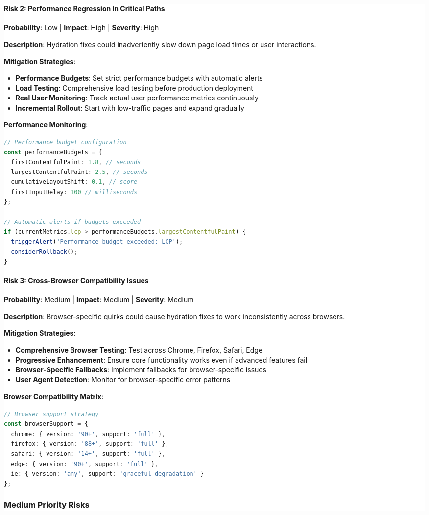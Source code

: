 #### Risk 2: Performance Regression in Critical Paths
**Probability**: Low | **Impact**: High | **Severity**: High

**Description**: Hydration fixes could inadvertently slow down page load times or user interactions.

**Mitigation Strategies**:
- **Performance Budgets**: Set strict performance budgets with automatic alerts
- **Load Testing**: Comprehensive load testing before production deployment
- **Real User Monitoring**: Track actual user performance metrics continuously
- **Incremental Rollout**: Start with low-traffic pages and expand gradually

**Performance Monitoring**:
```typescript
// Performance budget configuration
const performanceBudgets = {
  firstContentfulPaint: 1.8, // seconds
  largestContentfulPaint: 2.5, // seconds
  cumulativeLayoutShift: 0.1, // score
  firstInputDelay: 100 // milliseconds
};

// Automatic alerts if budgets exceeded
if (currentMetrics.lcp > performanceBudgets.largestContentfulPaint) {
  triggerAlert('Performance budget exceeded: LCP');
  considerRollback();
}
```

#### Risk 3: Cross-Browser Compatibility Issues
**Probability**: Medium | **Impact**: Medium | **Severity**: Medium

**Description**: Browser-specific quirks could cause hydration fixes to work inconsistently across browsers.

**Mitigation Strategies**:
- **Comprehensive Browser Testing**: Test across Chrome, Firefox, Safari, Edge
- **Progressive Enhancement**: Ensure core functionality works even if advanced features fail
- **Browser-Specific Fallbacks**: Implement fallbacks for browser-specific issues
- **User Agent Detection**: Monitor for browser-specific error patterns

**Browser Compatibility Matrix**:
```typescript
// Browser support strategy
const browserSupport = {
  chrome: { version: '90+', support: 'full' },
  firefox: { version: '88+', support: 'full' },
  safari: { version: '14+', support: 'full' },
  edge: { version: '90+', support: 'full' },
  ie: { version: 'any', support: 'graceful-degradation' }
};
```

### Medium Priority Risks
